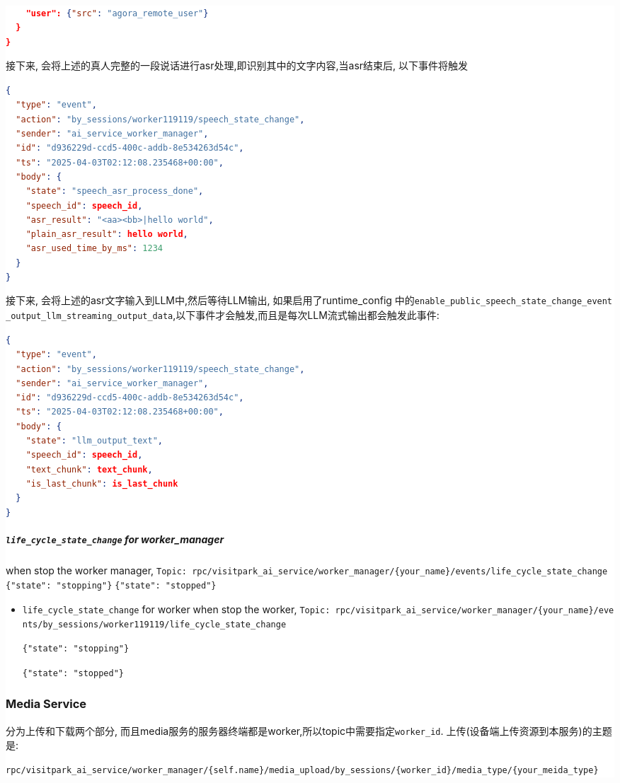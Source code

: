 ```json
    "user": {"src": "agora_remote_user"}
  }
}
```
接下来, 会将上述的真人完整的一段说话进行asr处理,即识别其中的文字内容,当asr结束后, 以下事件将触发
```json
{
  "type": "event",
  "action": "by_sessions/worker119119/speech_state_change",
  "sender": "ai_service_worker_manager",
  "id": "d936229d-ccd5-400c-addb-8e534263d54c",
  "ts": "2025-04-03T02:12:08.235468+00:00",
  "body": {
    "state": "speech_asr_process_done",
    "speech_id": speech_id,
    "asr_result": "<aa><bb>|hello world",
    "plain_asr_result": hello world,
    "asr_used_time_by_ms": 1234
  }
}
```
接下来, 会将上述的asr文字输入到LLM中,然后等待LLM输出, 如果启用了runtime_config 中的`enable_public_speech_state_change_event_output_llm_streaming_output_data`,以下事件才会触发,而且是每次LLM流式输出都会触发此事件:
```json
{
  "type": "event",
  "action": "by_sessions/worker119119/speech_state_change",
  "sender": "ai_service_worker_manager",
  "id": "d936229d-ccd5-400c-addb-8e534263d54c",
  "ts": "2025-04-03T02:12:08.235468+00:00",
  "body": {
    "state": "llm_output_text",
    "speech_id": speech_id,
    "text_chunk": text_chunk,
    "is_last_chunk": is_last_chunk
  }
}
```
##### `life_cycle_state_change` for worker_manager
 when stop the worker manager, `Topic: rpc/visitpark_ai_service/worker_manager/{your_name}/events/life_cycle_state_change`
    ```
    {"state": "stopping"}
    ```
    ```
    {"state": "stopped"}
    ```
 - `life_cycle_state_change` for worker
  when stop the worker, `Topic: rpc/visitpark_ai_service/worker_manager/{your_name}/events/by_sessions/worker119119/life_cycle_state_change`
    ```
    {"state": "stopping"}
    ```
    ```
    {"state": "stopped"}
    ```
### Media Service
分为上传和下载两个部分, 而且media服务的服务器终端都是worker,所以topic中需要指定`worker_id`.
上传(设备端上传资源到本服务)的主题是:
```
rpc/visitpark_ai_service/worker_manager/{self.name}/media_upload/by_sessions/{worker_id}/media_type/{your_meida_type}
```
